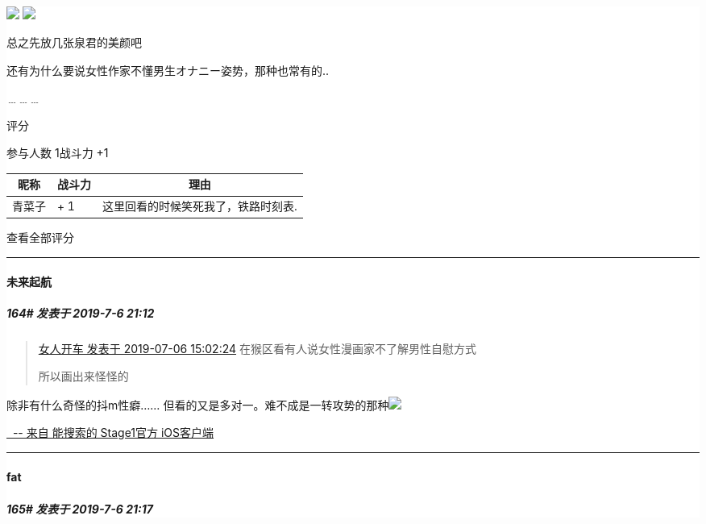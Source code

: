 
<img src="https://s2.ax1x.com/2019/07/06/Z0NbgU.png" referrerpolicy="no-referrer">
<img src="https://s2.ax1x.com/2019/07/06/Z0NH3T.png" referrerpolicy="no-referrer">


总之先放几张泉君的美颜吧




还有为什么要说女性作家不懂男生オナニー姿势，那种也常有的..



﹍﹍﹍

评分





 参与人数 1战斗力 +1

|昵称|战斗力|理由|
|----|---|---|
| 青菜子| + 1|这里回看的时候笑死我了，铁路时刻表.|



查看全部评分






*****

####  未来起航  
##### 164#       发表于 2019-7-6 21:12



<blockquote><a href="httphttps://bbs.saraba1st.com/2b/forum.php?mod=redirect&amp;goto=findpost&amp;pid=44408663&amp;ptid=1794375" target="_blank">女人开车 发表于 2019-07-06 15:02:24</a>
在猴区看有人说女性漫画家不了解男性自慰方式

所以画出来怪怪的</blockquote>除非有什么奇怪的抖m性癖……
但看的又是多对一。难不成是一转攻势的那种<img src="https://static.saraba1st.com/image/smiley/face2017/067.png" referrerpolicy="no-referrer">

[  -- 来自 能搜索的 Stage1官方 iOS客户端](https://itunes.apple.com/fi/app/saraba1st/id1221237470?mt=8)







*****

####  fat  
##### 165#       发表于 2019-7-6 21:17


